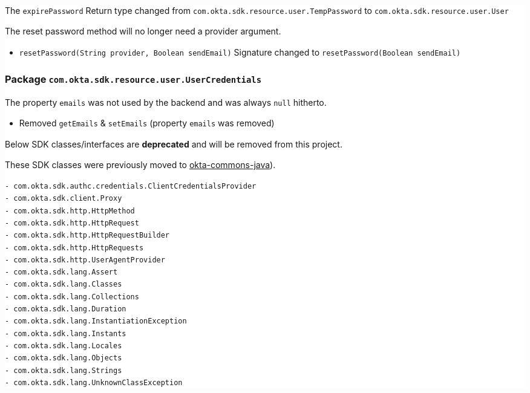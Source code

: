 The `expirePassword` Return type changed from `com.okta.sdk.resource.user.TempPassword` to `com.okta.sdk.resource.user.User`

The reset password method will no longer need a provider argument.   
   - `resetPassword(String provider, Boolean sendEmail)` Signature changed to `resetPassword(Boolean sendEmail)`

### Package `com.okta.sdk.resource.user.UserCredentials`

The property `emails` was not used by the backend and was always `null` hitherto. 
   - Removed `getEmails` & `setEmails` (property `emails` was removed)

Below SDK classes/interfaces are **deprecated** and will be removed from this project.

These SDK classes were previously moved to [okta-commons-java](https://github.com/okta/okta-commons-java)).

```
- com.okta.sdk.authc.credentials.ClientCredentialsProvider
- com.okta.sdk.client.Proxy
- com.okta.sdk.http.HttpMethod
- com.okta.sdk.http.HttpRequest
- com.okta.sdk.http.HttpRequestBuilder
- com.okta.sdk.http.HttpRequests
- com.okta.sdk.http.UserAgentProvider
- com.okta.sdk.lang.Assert
- com.okta.sdk.lang.Classes
- com.okta.sdk.lang.Collections
- com.okta.sdk.lang.Duration
- com.okta.sdk.lang.InstantiationException
- com.okta.sdk.lang.Instants
- com.okta.sdk.lang.Locales
- com.okta.sdk.lang.Objects
- com.okta.sdk.lang.Strings
- com.okta.sdk.lang.UnknownClassException
```
